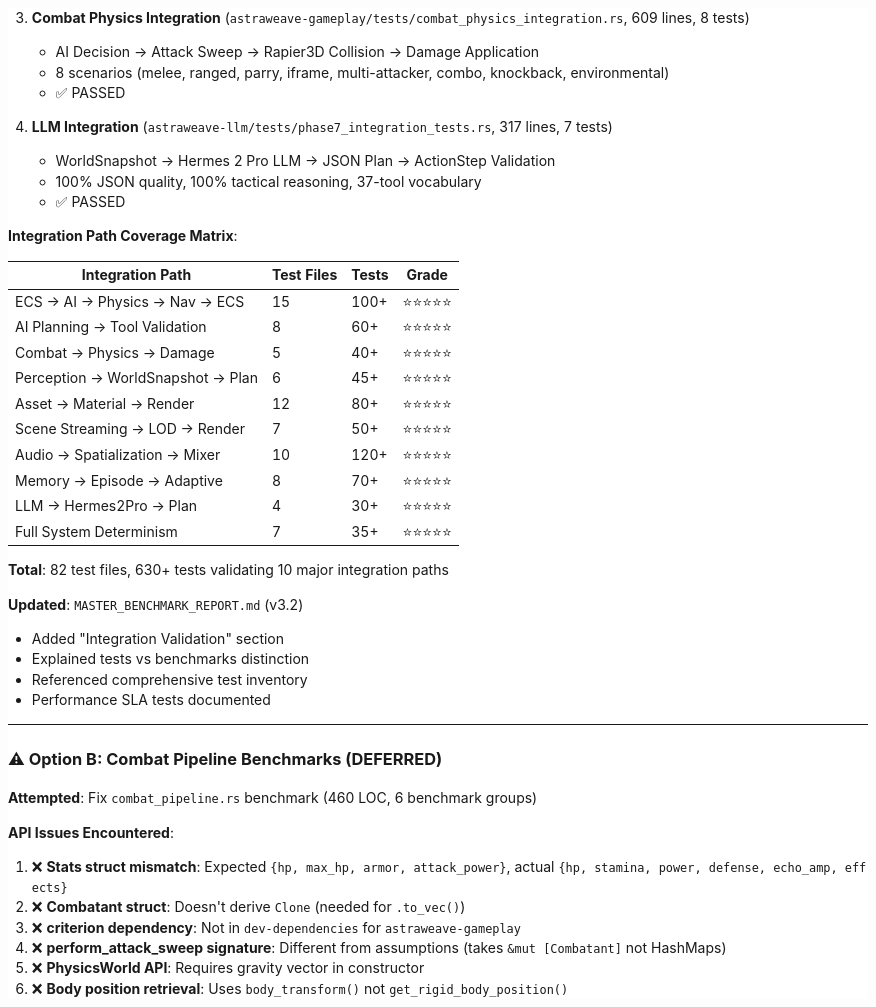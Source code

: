 3. **Combat Physics Integration** (`astraweave-gameplay/tests/combat_physics_integration.rs`, 609 lines, 8 tests)
   - AI Decision → Attack Sweep → Rapier3D Collision → Damage Application
   - 8 scenarios (melee, ranged, parry, iframe, multi-attacker, combo, knockback, environmental)
   - ✅ PASSED

4. **LLM Integration** (`astraweave-llm/tests/phase7_integration_tests.rs`, 317 lines, 7 tests)
   - WorldSnapshot → Hermes 2 Pro LLM → JSON Plan → ActionStep Validation
   - 100% JSON quality, 100% tactical reasoning, 37-tool vocabulary
   - ✅ PASSED

**Integration Path Coverage Matrix**:

| Integration Path | Test Files | Tests | Grade |
|------------------|------------|-------|-------|
| ECS → AI → Physics → Nav → ECS | 15 | 100+ | ⭐⭐⭐⭐⭐ |
| AI Planning → Tool Validation | 8 | 60+ | ⭐⭐⭐⭐⭐ |
| Combat → Physics → Damage | 5 | 40+ | ⭐⭐⭐⭐⭐ |
| Perception → WorldSnapshot → Plan | 6 | 45+ | ⭐⭐⭐⭐⭐ |
| Asset → Material → Render | 12 | 80+ | ⭐⭐⭐⭐⭐ |
| Scene Streaming → LOD → Render | 7 | 50+ | ⭐⭐⭐⭐⭐ |
| Audio → Spatialization → Mixer | 10 | 120+ | ⭐⭐⭐⭐⭐ |
| Memory → Episode → Adaptive | 8 | 70+ | ⭐⭐⭐⭐⭐ |
| LLM → Hermes2Pro → Plan | 4 | 30+ | ⭐⭐⭐⭐⭐ |
| Full System Determinism | 7 | 35+ | ⭐⭐⭐⭐⭐ |

**Total**: 82 test files, 630+ tests validating 10 major integration paths

**Updated**: `MASTER_BENCHMARK_REPORT.md` (v3.2)
- Added "Integration Validation" section
- Explained tests vs benchmarks distinction
- Referenced comprehensive test inventory
- Performance SLA tests documented

---

### ⚠️ Option B: Combat Pipeline Benchmarks (DEFERRED)

**Attempted**: Fix `combat_pipeline.rs` benchmark (460 LOC, 6 benchmark groups)

**API Issues Encountered**:
1. ❌ **Stats struct mismatch**: Expected `{hp, max_hp, armor, attack_power}`, actual `{hp, stamina, power, defense, echo_amp, effects}`
2. ❌ **Combatant struct**: Doesn't derive `Clone` (needed for `.to_vec()`)
3. ❌ **criterion dependency**: Not in `dev-dependencies` for `astraweave-gameplay`
4. ❌ **perform_attack_sweep signature**: Different from assumptions (takes `&mut [Combatant]` not HashMaps)
5. ❌ **PhysicsWorld API**: Requires gravity vector in constructor
6. ❌ **Body position retrieval**: Uses `body_transform()` not `get_rigid_body_position()`
